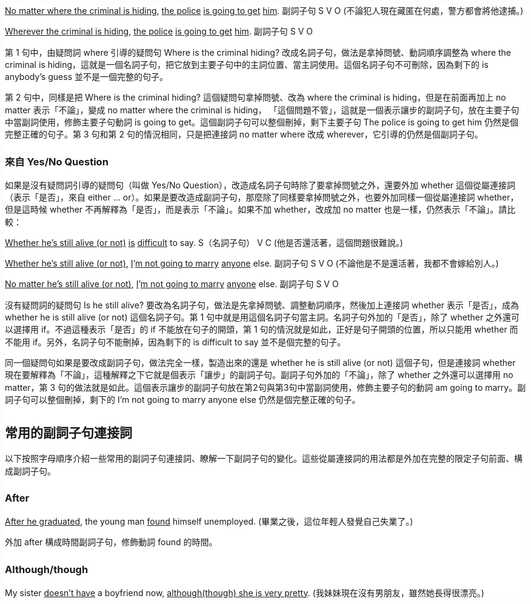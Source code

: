 <u>No matter where the criminal is hiding</u>, <u>the police</u> <u>is going to get</u> <u>him</u>.
副詞子句 S V O
(不論犯人現在​​藏匿在何處，警方都會將他逮捕。)

<u>Wherever the criminal is hiding</u>, <u>the police</u> <u>is going to get</u> <u>him</u>.
副詞子句 S V O

第 1 句中，由疑問詞 where 引導的疑問句 Where is the criminal hiding? 改成名詞子句，做法是拿掉問號、動詞順序調整為 where the criminal is hiding，這就是一個名詞子句，把它放到主要子句中的主詞位置、當主詞使用。這個名詞子句不可刪除，因為剩下的 is anybody’s guess 並不是一個完整的句子。

第 2 句中，同樣是把 Where is the criminal hiding? 這個疑問句拿掉問號、改為 where the criminal is hiding，但是在前面再加上 no matter 表示「不論」，變成 no matter where the criminal is hiding， 「這個問題不管」，這就是一個表示讓步的副詞子句，放在主要子句中當副詞使用，修飾主要子句動詞 is going to get。這個副詞子句可以整個刪掉，剩下主要子句 The police is going to get him 仍然是個完整正確的句子。第 3 句和第 2 句的情況相同，只是把連接詞 no matter where 改成 wherever，它引導的仍然是個副詞子句。

### 來自 Yes/No Question

如果是沒有疑問詞引導的疑問句（叫做 Yes/No Question），改造成名詞子句時除了要拿掉問號之外，還要外加 whether 這個從屬連接詞（表示「是否」，來自 either … or）。如果是要改造成副詞子句，那麼除了同樣要拿掉問號之外，也要外加同樣一個從屬連接詞 whether，但是這時候 whether 不再解釋為「是否」，而是表示「不論」。如果不加 whether，改成加 no matter 也是一樣，仍然表示「不論」。請比較：

<u>Whether he’s still alive (or not)</u> <u>is</u> <u>difficult</u> to say.
S（名詞子句） V C
(他是否還活著，這個問題很難說。)

<u>Whether he’s still alive (or not)</u>, <u>I</u>’<u>m not going to marry</u> <u>anyone</u> else.
副詞子句 S V O
(不論他是不是還活著，我都不會嫁給別人。)

<u>No matter he’s still alive (or not)</u>, <u>I</u>’<u>m not going to marry</u> <u>anyone</u> else.
副詞子句 S V O

沒有疑問詞的疑問句 Is he still alive? 要改為名詞子句，做法是先拿掉問號、調整動詞順序，然後加上連接詞 whether 表示「是否」，成為 whether he is still alive (or not) 這個名詞子句。第 1 句中就是用這個名詞子句當主詞。名詞子句外加的「是否」，除了 whether 之外還可以選擇用 if。不過這種表示「是否」的 if 不能放在句子的開頭，第 1 句的情況就是如此，正好是句子開頭的位置，所以只能用 whether 而不能用 if。另外，名詞子句不能刪掉，因為剩下的 is difficult to say 並不是個完整的句子。

同一個疑問句如果是要改成副詞子句，做法完全一樣，製造出來的還是 whether he is still alive (or not) 這個子句，但是連接詞 whether 現在要解釋為「不論」，這種解釋之下它就是個表示「讓步」的副詞子句。副詞子句外加的「不論」，除了 whether 之外還可以選擇用 no matter，第 3 句的做法就是如此。這個表示讓步的副詞子句放在第2句與第3句中當副詞使用，修飾主要子句的動詞 am going to marry。副詞子句可以整個刪掉，剩下的 I’m not going to marry anyone else 仍然是個完整正確的句子。

## 常用的副詞子句連接詞

以下按照字母順序介紹一些常用的副詞子句連接詞、瞭解一下副詞子句的變化。這些從屬連接詞的用法都是外加在完整的限定子句前面、構成副詞子句。

### After

<u>After he graduated</u>, the young man <u>found</u> himself unemployed.
(畢業之後，這位年輕人發覺自己失業了。)

外加 after 構成時間副詞子句，修飾動詞 found 的時間。

### Although/though

My sister <u>doesn’t have</u> a boyfriend now, <u>although(though) she is very pretty</u>.
(我妹妹現在沒有男朋友，雖然她長得很漂亮。)
